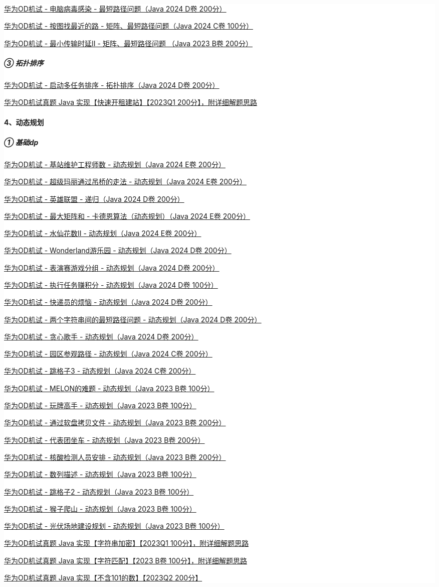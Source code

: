 <p><a href="https://shopvip.liangtouyang.com/links/2C589F96">华为OD机试 - 电脑病毒感染 - 最短路径问题（Java 2024 D卷 200分）</a></p>
<p><a href="https://shopvip.liangtouyang.com/links/2C589F96">华为OD机试 - 按图找最近的路 - 矩阵、最短路径问题（Java 2024 C卷 100分）</a></p>
<p><a href="https://shopvip.liangtouyang.com/links/2C589F96">华为OD机试 - 最小传输时延Ⅱ - 矩阵、最短路径问题 （Java 2023 B卷 200分）</a></p>
<h5><a id="__828"></a>③ 拓扑排序</h5>
<p><a href="https://shopvip.liangtouyang.com/links/2C589F96">华为OD机试 - 启动多任务排序 - 拓扑排序（Java 2024 D卷 200分）</a></p>
<p><a href="https://shopvip.liangtouyang.com/links/2C589F96">华为OD机试真题 Java 实现【快速开租建站】【2023Q1 200分】，附详细解题思路</a></p>
<h4><a name="t20"></a><a id="4_834"></a>4、动态规划</h4>
<h5><a id="_dp_836"></a>① 基础dp</h5>
<p><a href="https://shopvip.liangtouyang.com/links/2C589F96">华为OD机试 - 基站维护工程师数 - 动态规划（Java 2024 E卷 200分）</a></p>
<p><a href="https://shopvip.liangtouyang.com/links/2C589F96">华为OD机试 - 超级玛丽通过吊桥的走法 - 动态规划（Java 2024 E卷 200分）</a></p>
<p><a href="https://shopvip.liangtouyang.com/links/2C589F96">华为OD机试 - 英雄联盟 - 递归（Java 2024 D卷 200分）</a></p>
<p><a href="https://shopvip.liangtouyang.com/links/2C589F96">华为OD机试 - 最大矩阵和 - 卡德恩算法（动态规划）（Java 2024 E卷 200分）</a></p>
<p><a href="https://shopvip.liangtouyang.com/links/2C589F96">华为OD机试 - 水仙花数Ⅱ - 动态规划（Java 2024 E卷 200分）</a></p>
<p><a href="https://shopvip.liangtouyang.com/links/2C589F96">华为OD机试 - Wonderland游乐园 - 动态规划（Java 2024 D卷 200分）</a></p>
<p><a href="https://shopvip.liangtouyang.com/links/2C589F96">华为OD机试 - 表演赛游戏分组 - 动态规划（Java 2024 D卷 200分）</a></p>
<p><a href="https://shopvip.liangtouyang.com/links/2C589F96">华为OD机试 - 执行任务赚积分 - 动态规划（Java 2024 D卷 100分）</a></p>
<p><a href="https://shopvip.liangtouyang.com/links/2C589F96">华为OD机试 - 快递员的烦恼 - 动态规划（Java 2024 D卷 200分）</a></p>
<p><a href="https://shopvip.liangtouyang.com/links/2C589F96">华为OD机试 - 两个字符串间的最短路径问题 - 动态规划（Java 2024 D卷 200分）</a></p>
<p><a href="https://shopvip.liangtouyang.com/links/2C589F96">华为OD机试 - 贪心歌手 - 动态规划（Java 2024 D卷 200分）</a></p>
<p><a href="https://shopvip.liangtouyang.com/links/2C589F96">华为OD机试 - 园区参观路径 - 动态规划（Java 2024 C卷 200分）</a></p>
<p><a href="https://shopvip.liangtouyang.com/links/2C589F96">华为OD机试 - 跳格子3 - 动态规划（Java 2024 C卷 200分）</a></p>
<p><a href="https://shopvip.liangtouyang.com/links/2C589F96">华为OD机试 - MELON的难题 - 动态规划（Java 2023 B卷 100分）</a></p>
<p><a href="https://shopvip.liangtouyang.com/links/2C589F96">华为OD机试 - 玩牌高手 - 动态规划（Java 2023 B卷 100分）</a></p>
<p><a href="https://shopvip.liangtouyang.com/links/2C589F96">华为OD机试 - 通过软盘拷贝文件 - 动态规划（Java 2023 B卷 200分）</a></p>
<p><a href="https://shopvip.liangtouyang.com/links/2C589F96">华为OD机试 - 代表团坐车 - 动态规划（Java 2023 B卷 200分）</a></p>
<p><a href="https://shopvip.liangtouyang.com/links/2C589F96">华为OD机试 - 核酸检测人员安排 - 动态规划（Java 2023 B卷 200分）</a></p>
<p><a href="https://shopvip.liangtouyang.com/links/2C589F96">华为OD机试 - 数列描述 - 动态规划（Java 2023 B卷 100分）</a></p>
<p><a href="https://shopvip.liangtouyang.com/links/2C589F96">华为OD机试 - 跳格子2 - 动态规划（Java 2023 B卷 100分）</a></p>
<p><a href="https://shopvip.liangtouyang.com/links/2C589F96">华为OD机试 - 猴子爬山 - 动态规划（Java 2023 B卷 100分）</a></p>
<p><a href="https://shopvip.liangtouyang.com/links/2C589F96">华为OD机试 - 光伏场地建设规划 - 动态规划（Java 2023 B卷 100分）</a></p>
<p><a href="https://shopvip.liangtouyang.com/links/2C589F96">华为OD机试真题 Java 实现【字符串加密】【2023Q1 100分】，附详细解题思路</a></p>
<p><a href="https://shopvip.liangtouyang.com/links/2C589F96">华为OD机试真题 Java 实现【字符匹配】【2023 B卷 100分】，附详细解题思路</a></p>
<p><a href="https://shopvip.liangtouyang.com/links/2C589F96">华为OD机试真题 Java 实现【不含101的数】【2023Q2 200分】</a></p>